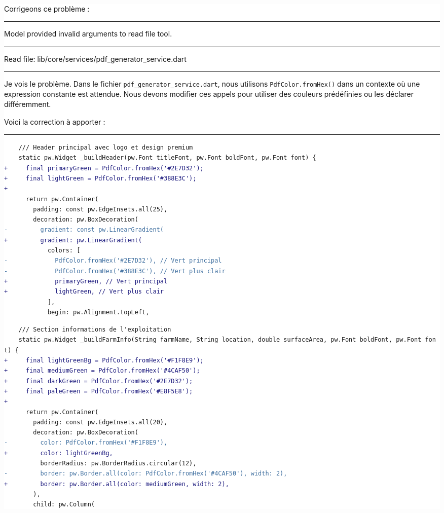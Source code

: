 Corrigeons ce problème :

---

Model provided invalid arguments to read file tool.

---

Read file: lib/core/services/pdf_generator_service.dart

---

Je vois le problème. Dans le fichier `pdf_generator_service.dart`, nous utilisons `PdfColor.fromHex()` dans un contexte où une expression constante est attendue. Nous devons modifier ces appels pour utiliser des couleurs prédéfinies ou les déclarer différemment.

Voici la correction à apporter :

---

```diff
    /// Header principal avec logo et design premium
    static pw.Widget _buildHeader(pw.Font titleFont, pw.Font boldFont, pw.Font font) {
+     final primaryGreen = PdfColor.fromHex('#2E7D32');
+     final lightGreen = PdfColor.fromHex('#388E3C');
+ 
      return pw.Container(
        padding: const pw.EdgeInsets.all(25),
        decoration: pw.BoxDecoration(
-         gradient: const pw.LinearGradient(
+         gradient: pw.LinearGradient(
            colors: [
-             PdfColor.fromHex('#2E7D32'), // Vert principal
-             PdfColor.fromHex('#388E3C'), // Vert plus clair
+             primaryGreen, // Vert principal
+             lightGreen, // Vert plus clair
            ],
            begin: pw.Alignment.topLeft,
```

```diff
    /// Section informations de l'exploitation
    static pw.Widget _buildFarmInfo(String farmName, String location, double surfaceArea, pw.Font boldFont, pw.Font font) {
+     final lightGreenBg = PdfColor.fromHex('#F1F8E9');
+     final mediumGreen = PdfColor.fromHex('#4CAF50');
+     final darkGreen = PdfColor.fromHex('#2E7D32');
+     final paleGreen = PdfColor.fromHex('#E8F5E8');
+ 
      return pw.Container(
        padding: const pw.EdgeInsets.all(20),
        decoration: pw.BoxDecoration(
-         color: PdfColor.fromHex('#F1F8E9'),
+         color: lightGreenBg,
          borderRadius: pw.BorderRadius.circular(12),
-         border: pw.Border.all(color: PdfColor.fromHex('#4CAF50'), width: 2),
+         border: pw.Border.all(color: mediumGreen, width: 2),
        ),
        child: pw.Column(
```
